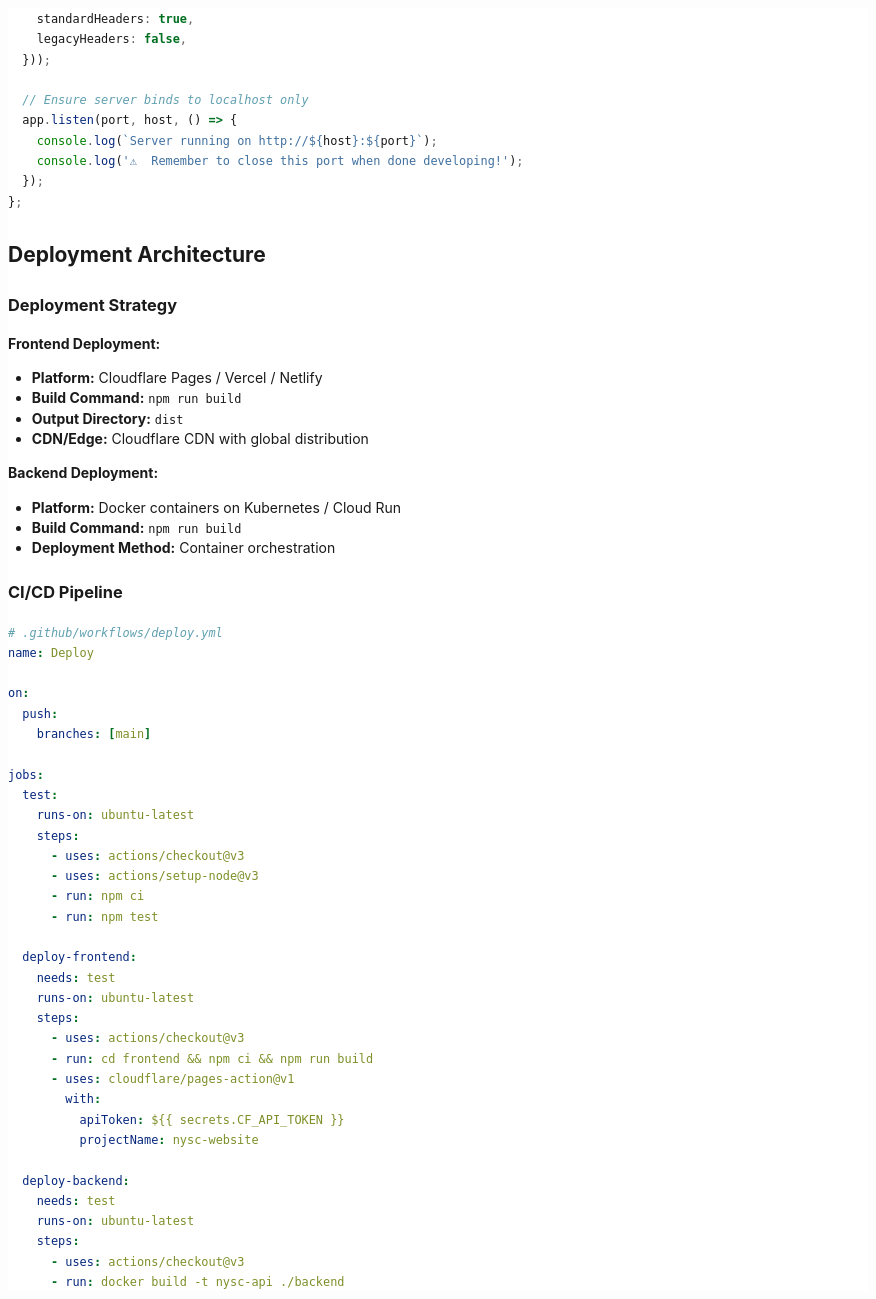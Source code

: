 ```typescript
    standardHeaders: true,
    legacyHeaders: false,
  }));
  
  // Ensure server binds to localhost only
  app.listen(port, host, () => {
    console.log(`Server running on http://${host}:${port}`);
    console.log('⚠️  Remember to close this port when done developing!');
  });
};
```

## Deployment Architecture

### Deployment Strategy

**Frontend Deployment:**
- **Platform:** Cloudflare Pages / Vercel / Netlify
- **Build Command:** `npm run build`
- **Output Directory:** `dist`
- **CDN/Edge:** Cloudflare CDN with global distribution

**Backend Deployment:**
- **Platform:** Docker containers on Kubernetes / Cloud Run
- **Build Command:** `npm run build`
- **Deployment Method:** Container orchestration

### CI/CD Pipeline

```yaml
# .github/workflows/deploy.yml
name: Deploy

on:
  push:
    branches: [main]

jobs:
  test:
    runs-on: ubuntu-latest
    steps:
      - uses: actions/checkout@v3
      - uses: actions/setup-node@v3
      - run: npm ci
      - run: npm test
  
  deploy-frontend:
    needs: test
    runs-on: ubuntu-latest
    steps:
      - uses: actions/checkout@v3
      - run: cd frontend && npm ci && npm run build
      - uses: cloudflare/pages-action@v1
        with:
          apiToken: ${{ secrets.CF_API_TOKEN }}
          projectName: nysc-website
  
  deploy-backend:
    needs: test
    runs-on: ubuntu-latest
    steps:
      - uses: actions/checkout@v3
      - run: docker build -t nysc-api ./backend
```